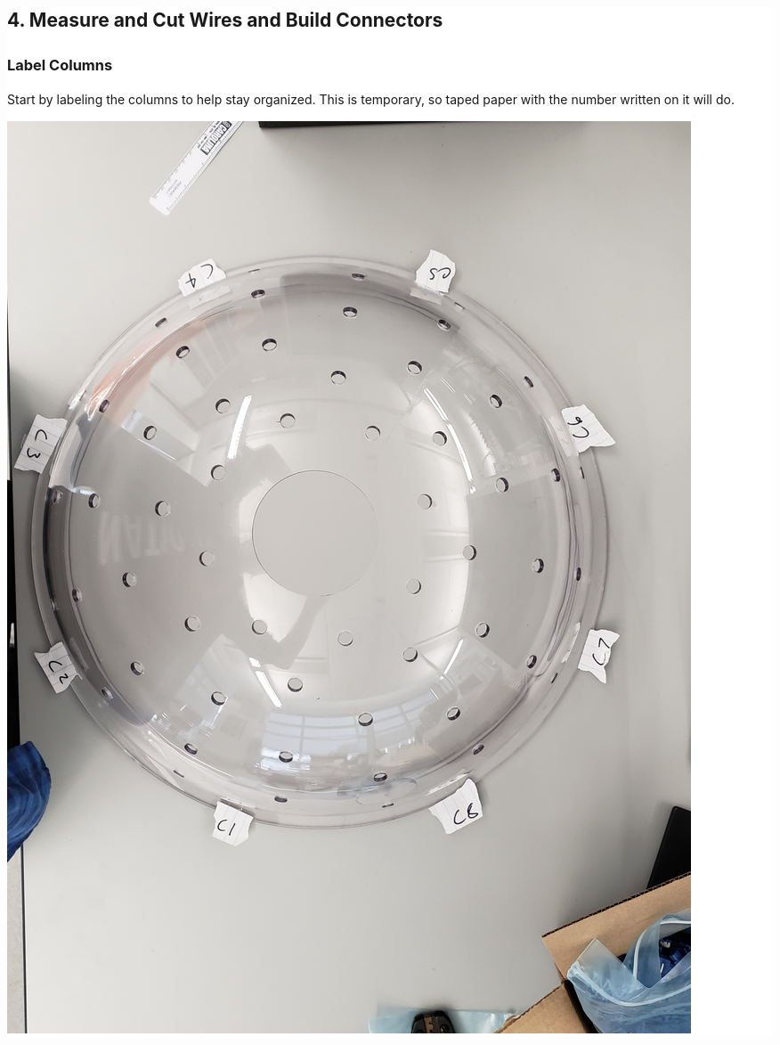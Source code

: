 ## 4. Measure and Cut Wires and Build Connectors

### Label Columns

Start by labeling the columns to help stay organized. This is temporary, so taped paper with the number written on it will do. 

![The 8 columns all labled](https://github.com/nichlock/rti/blob/master/images/dome/dom-col-labeled.jpg)
